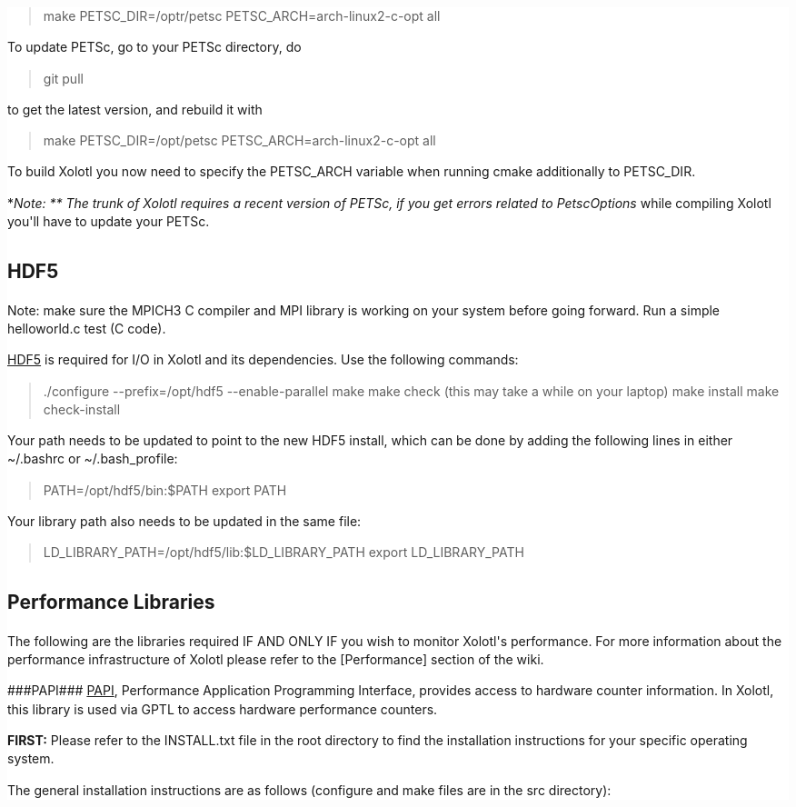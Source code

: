 >make PETSC_DIR=/optr/petsc PETSC_ARCH=arch-linux2-c-opt all

To update PETSc, go to your PETSc directory, do

>git pull

to get the latest version, and rebuild it with

>make PETSC_DIR=/opt/petsc PETSC_ARCH=arch-linux2-c-opt all

To build Xolotl you now need to specify the PETSC_ARCH variable when running cmake additionally to PETSC_DIR.

**Note: ** The trunk of Xolotl requires a recent version of PETSc, if you get errors related to PetscOptions* while compiling Xolotl you'll have to update your PETSc.


HDF5
-----

Note: make sure the MPICH3 C compiler and MPI library is working on your system before going forward. Run a simple helloworld.c test (C code).

[HDF5](http://www.hdfgroup.org/HDF5/) is required for I/O in Xolotl and its dependencies. Use the following commands:

>./configure --prefix=/opt/hdf5 --enable-parallel 
make
make check    (this may take a while on your laptop)
make install
make check-install

Your path needs to be updated to point to the new HDF5 install, which can be done by adding the following lines in either ~/.bashrc or ~/.bash_profile:

>PATH=/opt/hdf5/bin:$PATH
export PATH

Your library path also needs to be updated in the same file:

>LD_LIBRARY_PATH=/opt/hdf5/lib:$LD_LIBRARY_PATH
export LD_LIBRARY_PATH

Performance Libraries
---------------------
The following are the libraries required IF AND ONLY IF you wish to monitor Xolotl's performance. For more information about the performance infrastructure of Xolotl please refer to the [Performance] section of the wiki. 


###PAPI###
[PAPI](http://icl.cs.utk.edu/papi/index.html), Performance Application Programming Interface, provides access to hardware counter information. In Xolotl, this library is used via GPTL to access hardware performance counters.

**FIRST:**  Please refer to the INSTALL.txt file in the root directory to find the installation instructions for your specific operating system. 

The general installation instructions are as follows (configure and make files are in the src directory):
